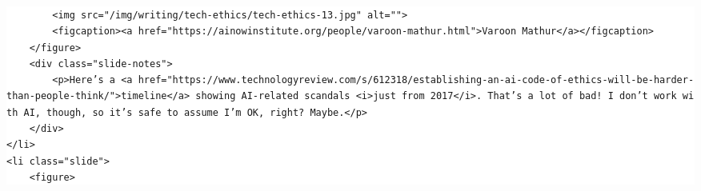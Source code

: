 			<img src="/img/writing/tech-ethics/tech-ethics-13.jpg" alt="">
			<figcaption><a href="https://ainowinstitute.org/people/varoon-mathur.html">Varoon Mathur</a></figcaption>
		</figure>
		<div class="slide-notes">
			<p>Here’s a <a href="https://www.technologyreview.com/s/612318/establishing-an-ai-code-of-ethics-will-be-harder-than-people-think/">timeline</a> showing AI-related scandals <i>just from 2017</i>. That’s a lot of bad! I don’t work with AI, though, so it’s safe to assume I’m OK, right? Maybe.</p>
		</div>
	</li>
	<li class="slide">
		<figure>